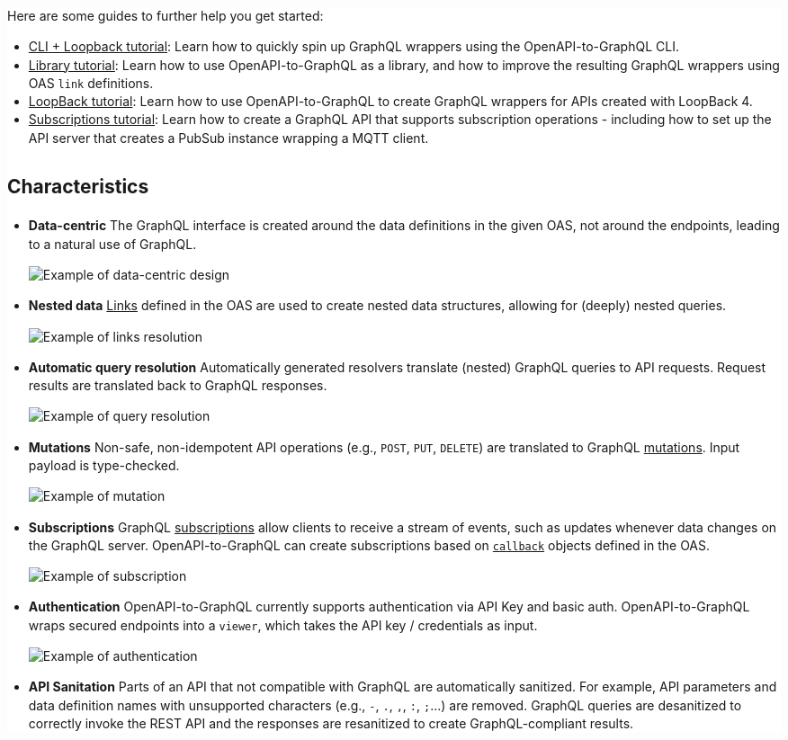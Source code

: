 Here are some guides to further help you get started:

- [CLI + Loopback tutorial](./docs/tutorials/cli_loopback.md): Learn how to quickly spin up GraphQL wrappers using the OpenAPI-to-GraphQL CLI.
- [Library tutorial](./docs/tutorials/watson.md): Learn how to use OpenAPI-to-GraphQL as a library, and how to improve the resulting GraphQL wrappers using OAS `link` definitions.
- [LoopBack tutorial](./docs/tutorials/loopback.md): Learn how to use OpenAPI-to-GraphQL to create GraphQL wrappers for APIs created with LoopBack 4.
- [Subscriptions tutorial](./packages/openapi-to-graphql/docs/subscriptions.md): Learn how to create a GraphQL API that supports subscription operations - including how to set up the API server that creates a PubSub instance wrapping a MQTT client.

## Characteristics

- **Data-centric**
  The GraphQL interface is created around the data definitions in the given OAS, not around the endpoints, leading to a natural use of GraphQL.

  <img src="https://raw.githubusercontent.com/ibm/openapi-to-graphql/master/docs/data-centric.png" alt="Example of data-centric design" width="600">

- **Nested data**
  [Links](https://github.com/OAI/OpenAPI-Specification/blob/master/versions/3.0.3.md#linkObject) defined in the OAS are used to create nested data structures, allowing for (deeply) nested queries. 

  <img src="https://raw.githubusercontent.com/ibm/openapi-to-graphql/master/docs/links.png" alt="Example of links resolution" width="600">

- **Automatic query resolution**
  Automatically generated resolvers translate (nested) GraphQL queries to API requests. Request results are translated back to GraphQL responses.

  <img src="https://raw.githubusercontent.com/ibm/openapi-to-graphql/master/docs/resolution.png" alt="Example of query resolution" width="600">

- **Mutations**
  Non-safe, non-idempotent API operations (e.g., `POST`, `PUT`, `DELETE`) are translated to GraphQL [mutations](http://graphql.org/learn/queries/#mutations). Input payload is type-checked.

  <img src="https://raw.githubusercontent.com/ibm/openapi-to-graphql/master/docs/mutations.png" alt="Example of mutation" width="600">
  
- **Subscriptions**
  GraphQL [subscriptions](http://spec.graphql.org/draft/#sec-Subscription) allow clients to receive a stream of events, such as updates whenever data changes on the GraphQL server. OpenAPI-to-GraphQL can create subscriptions based on [`callback`](https://github.com/OAI/OpenAPI-Specification/blob/master/versions/3.0.2.md#CallbackObject) objects defined in the OAS.

  <img src="https://raw.githubusercontent.com/ibm/openapi-to-graphql/master/docs/subscriptions.png" alt="Example of subscription" width="600">

- **Authentication**
  OpenAPI-to-GraphQL currently supports authentication via API Key and basic auth. OpenAPI-to-GraphQL wraps secured endpoints into a `viewer`, which takes the API key / credentials as input.

  <img src="https://raw.githubusercontent.com/ibm/openapi-to-graphql/master/docs/auth.png" alt="Example of authentication" width="600">

- **API Sanitation**
  Parts of an API that not compatible with GraphQL are automatically sanitized. For example, API parameters and data definition names with unsupported characters (e.g., `-`, `.`, `,`, `:`, `;`...) are removed. GraphQL queries are desanitized to correctly invoke the REST API and the responses are resanitized to create GraphQL-compliant results.
